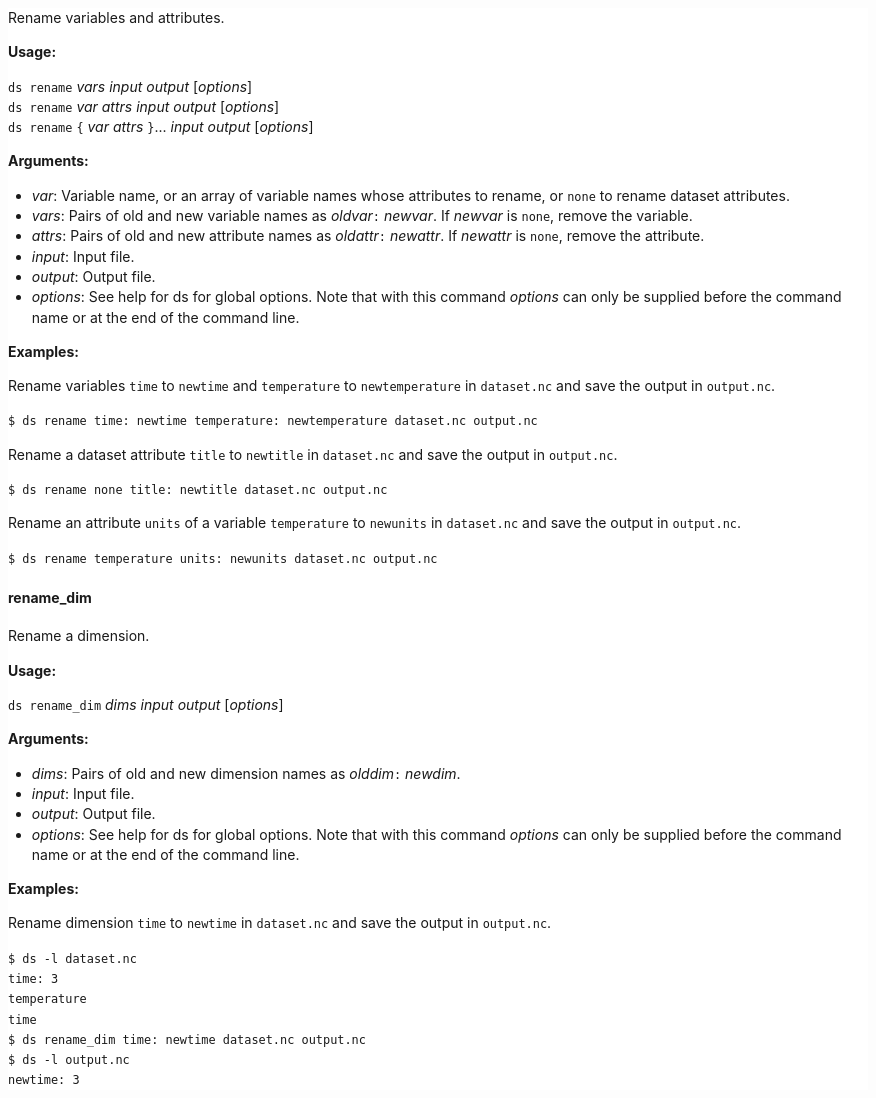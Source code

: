 
Rename variables and attributes.

**Usage:** 

`ds rename` *vars* *input* *output* [*options*]<br />
`ds rename` *var* *attrs* *input* *output* [*options*]<br />
`ds rename` `{` *var* *attrs* `}`... *input* *output* [*options*]<br />


**Arguments:**

- *var*: Variable name, or an array of variable names whose attributes to rename, or `none` to rename dataset attributes.
- *vars*: Pairs of old and new variable names as *oldvar*`:` *newvar*. If *newvar* is `none`, remove the variable.
- *attrs*: Pairs of old and new attribute names as *oldattr*`:` *newattr*. If *newattr* is `none`, remove the attribute.
- *input*: Input file.
- *output*: Output file.
- *options*: See help for ds for global options. Note that with this command *options* can only be supplied before the command name or at the end of the command line.

**Examples:**

Rename variables `time` to `newtime` and `temperature` to `newtemperature` in `dataset.nc` and save the output in `output.nc`.

```
$ ds rename time: newtime temperature: newtemperature dataset.nc output.nc
```

Rename a dataset attribute `title` to `newtitle` in `dataset.nc` and save the output in `output.nc`.

```
$ ds rename none title: newtitle dataset.nc output.nc
```

Rename an attribute `units` of a variable `temperature` to `newunits` in `dataset.nc` and save the output in `output.nc`.

```
$ ds rename temperature units: newunits dataset.nc output.nc
```

#### rename_dim

Rename a dimension.

**Usage:** 

`ds rename_dim` *dims* *input* *output* [*options*]<br />


**Arguments:**

- *dims*: Pairs of old and new dimension names as *olddim*`:` *newdim*.
- *input*: Input file.
- *output*: Output file.
- *options*: See help for ds for global options. Note that with this command *options* can only be supplied before the command name or at the end of the command line.

**Examples:**

Rename dimension `time` to `newtime` in `dataset.nc` and save the output in `output.nc`.

```
$ ds -l dataset.nc
time: 3
temperature
time
$ ds rename_dim time: newtime dataset.nc output.nc
$ ds -l output.nc
newtime: 3
```
